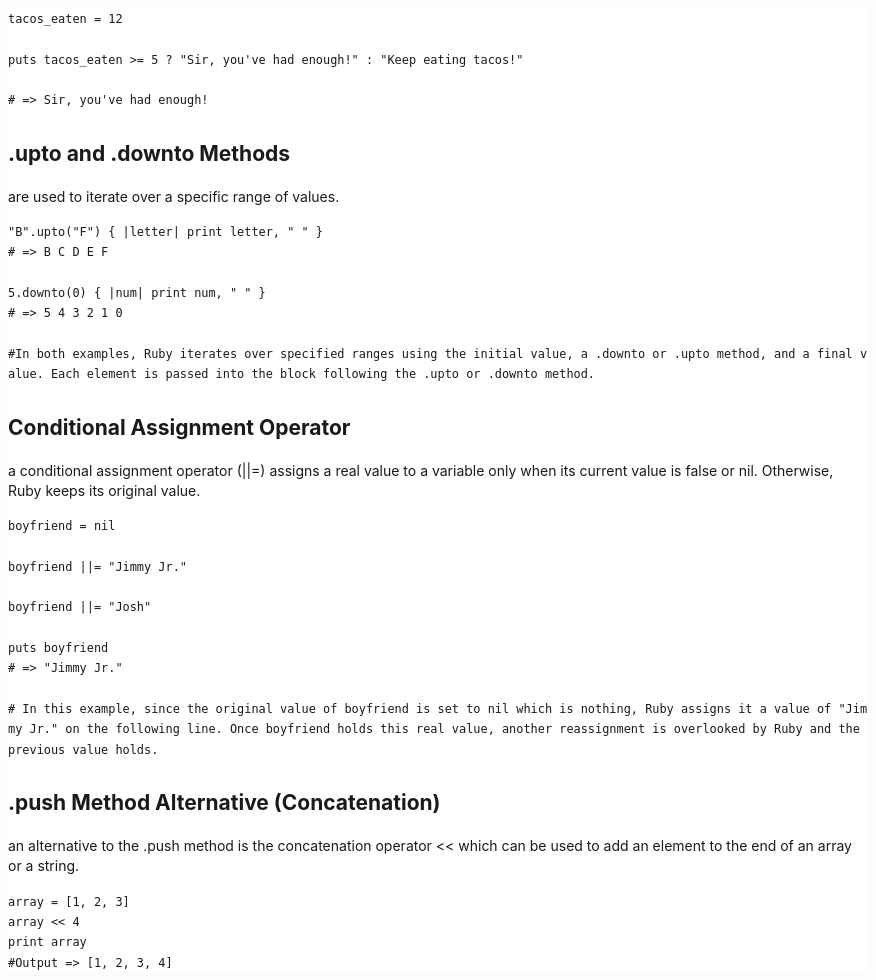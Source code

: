     tacos_eaten = 12

    puts tacos_eaten >= 5 ? "Sir, you've had enough!" : "Keep eating tacos!"

    # => Sir, you've had enough!


## .upto and .downto Methods
are used to iterate over a specific range of values.

    "B".upto("F") { |letter| print letter, " " }
    # => B C D E F

    5.downto(0) { |num| print num, " " }
    # => 5 4 3 2 1 0

    #In both examples, Ruby iterates over specified ranges using the initial value, a .downto or .upto method, and a final value. Each element is passed into the block following the .upto or .downto method.


## Conditional Assignment Operator
a conditional assignment operator (||=) assigns a real value to a variable only when its current value is false or nil. Otherwise, Ruby keeps its original value.

    boyfriend = nil

    boyfriend ||= "Jimmy Jr."

    boyfriend ||= "Josh"

    puts boyfriend
    # => "Jimmy Jr."

    # In this example, since the original value of boyfriend is set to nil which is nothing, Ruby assigns it a value of "Jimmy Jr." on the following line. Once boyfriend holds this real value, another reassignment is overlooked by Ruby and the previous value holds.


## .push Method Alternative (Concatenation)
an alternative to the .push method is the concatenation operator << which can be used to add an element to the end of an array or a string.

    array = [1, 2, 3]
    array << 4
    print array
    #Output => [1, 2, 3, 4]
